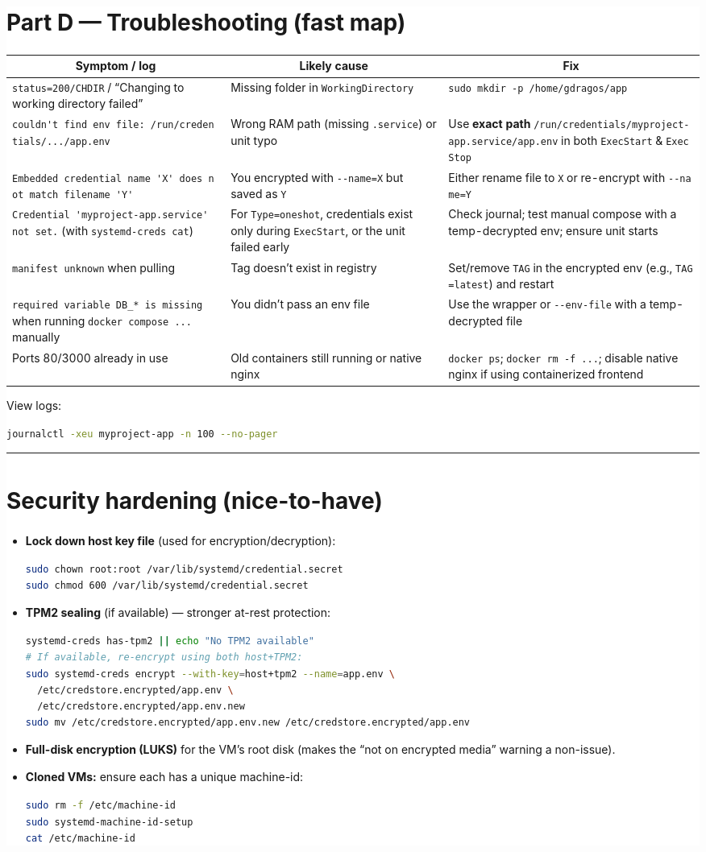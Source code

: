 
# Part D — Troubleshooting (fast map)

| Symptom / log                                                                  | Likely cause                                                                            | Fix                                                                                                  |
| ------------------------------------------------------------------------------ | --------------------------------------------------------------------------------------- | ---------------------------------------------------------------------------------------------------- |
| `status=200/CHDIR` / “Changing to working directory failed”                    | Missing folder in `WorkingDirectory`                                                    | `sudo mkdir -p /home/gdragos/app`                                                                    |
| `couldn't find env file: /run/credentials/.../app.env`                         | Wrong RAM path (missing `.service`) or unit typo                                        | Use **exact path** `/run/credentials/myproject-app.service/app.env` in both `ExecStart` & `ExecStop` |
| `Embedded credential name 'X' does not match filename 'Y'`                     | You encrypted with `--name=X` but saved as `Y`                                          | Either rename file to `X` or re-encrypt with `--name=Y`                                              |
| `Credential 'myproject-app.service' not set.` (with `systemd-creds cat`)       | For `Type=oneshot`, credentials exist only during `ExecStart`, or the unit failed early | Check journal; test manual compose with a temp-decrypted env; ensure unit starts                     |
| `manifest unknown` when pulling                                                | Tag doesn’t exist in registry                                                           | Set/remove `TAG` in the encrypted env (e.g., `TAG=latest`) and restart                               |
| `required variable DB_* is missing` when running `docker compose ...` manually | You didn’t pass an env file                                                             | Use the wrapper or `--env-file` with a temp-decrypted file                                           |
| Ports 80/3000 already in use                                                   | Old containers still running or native nginx                                            | `docker ps`; `docker rm -f ...`; disable native nginx if using containerized frontend                |

View logs:

```bash
journalctl -xeu myproject-app -n 100 --no-pager
```

---

# Security hardening (nice-to-have)

* **Lock down host key file** (used for encryption/decryption):

  ```bash
  sudo chown root:root /var/lib/systemd/credential.secret
  sudo chmod 600 /var/lib/systemd/credential.secret
  ```
* **TPM2 sealing** (if available) — stronger at-rest protection:

  ```bash
  systemd-creds has-tpm2 || echo "No TPM2 available"
  # If available, re-encrypt using both host+TPM2:
  sudo systemd-creds encrypt --with-key=host+tpm2 --name=app.env \
    /etc/credstore.encrypted/app.env \
    /etc/credstore.encrypted/app.env.new
  sudo mv /etc/credstore.encrypted/app.env.new /etc/credstore.encrypted/app.env
  ```
* **Full-disk encryption (LUKS)** for the VM’s root disk (makes the “not on encrypted media” warning a non-issue).
* **Cloned VMs:** ensure each has a unique machine-id:

  ```bash
  sudo rm -f /etc/machine-id
  sudo systemd-machine-id-setup
  cat /etc/machine-id
  ```
